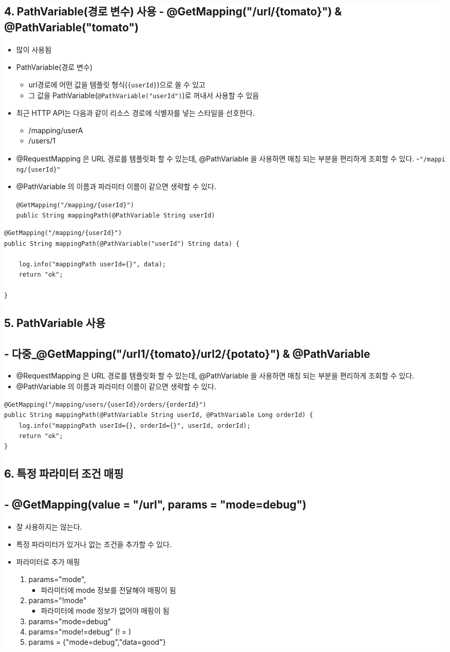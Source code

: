 ```
```

## 4. PathVariable(경로 변수) 사용 - @GetMapping("/url/{tomato}") & @PathVariable("tomato")
- 많이 사용됨
- PathVariable(경로 변수)
    - url경로에 어떤 값을 템플릿 형식(```{userId}```)으로 쓸 수 있고 
    - 그 값을 PathVariable(```@PathVariable("userId")```)로 꺼내서 사용할 수 있음

- 최근 HTTP API는 다음과 같이 리소스 경로에 식별자를 넣는 스타일을 선호한다. 
    - /mapping/userA
    - /users/1
- @RequestMapping 은 URL 경로를 템플릿화 할 수 있는데, @PathVariable 을 사용하면 매칭 되는 부분을 편리하게 조회할 수 있다.
    -```"/mapping/{userId}"```
- @PathVariable 의 이름과 파라미터 이름이 같으면 생략할 수 있다.
    ```
    @GetMapping("/mapping/{userId}")
    public String mappingPath(@PathVariable String userId)
    ```
```
@GetMapping("/mapping/{userId}")
public String mappingPath(@PathVariable("userId") String data) {

    log.info("mappingPath userId={}", data);
    return "ok";

}
```

## 5. PathVariable 사용 
## - 다중_@GetMapping("/url1/{tomato}/url2/{potato}") & @PathVariable
- @RequestMapping 은 URL 경로를 템플릿화 할 수 있는데, @PathVariable 을 사용하면 매칭 되는 부분을 편리하게 조회할 수 있다.
- @PathVariable 의 이름과 파라미터 이름이 같으면 생략할 수 있다.
```
@GetMapping("/mapping/users/{userId}/orders/{orderId}")
public String mappingPath(@PathVariable String userId, @PathVariable Long orderId) {
    log.info("mappingPath userId={}, orderId={}", userId, orderId);
    return "ok";
}
```

## 6. 특정 파라미터 조건 매핑 
## - @GetMapping(value = "/url", params = "mode=debug")
- 잘 사용하지는 않는다.
- 특정 파라미터가 있거나 없는 조건을 추가할 수 있다. 

- 파라미터로 추가 매핑
    1. params="mode",     
        - 파라미터에 mode 정보를 전달해야 매핑이 됨
    2. params="!mode"     
        - 파라미터에 mode 정보가 없어야 매핑이 됨
    3. params="mode=debug"
    4. params="mode!=debug" (! = )
    5. params = {"mode=debug","data=good"}
